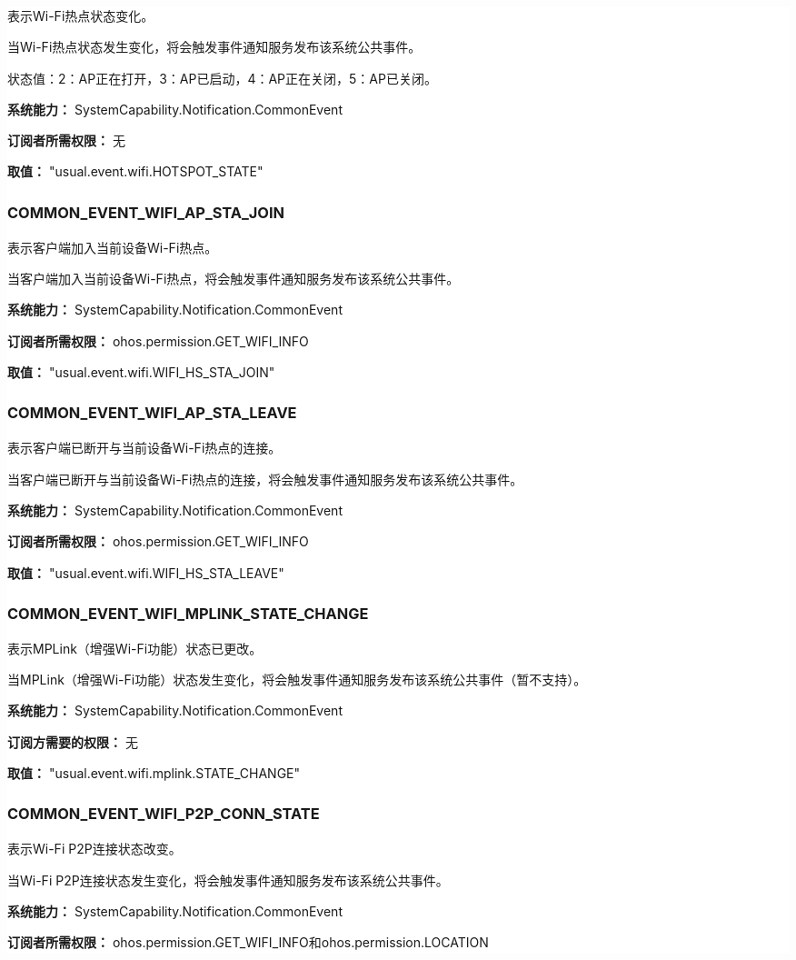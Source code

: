 表示Wi-Fi热点状态变化。

当Wi-Fi热点状态发生变化，将会触发事件通知服务发布该系统公共事件。

状态值：2：AP正在打开，3：AP已启动，4：AP正在关闭，5：AP已关闭。

**系统能力：** SystemCapability.Notification.CommonEvent

**订阅者所需权限：** 无

**取值：** "usual.event.wifi.HOTSPOT_STATE"


### COMMON_EVENT_WIFI_AP_STA_JOIN

表示客户端加入当前设备Wi-Fi热点。

当客户端加入当前设备Wi-Fi热点，将会触发事件通知服务发布该系统公共事件。

**系统能力：** SystemCapability.Notification.CommonEvent

**订阅者所需权限：** ohos.permission.GET_WIFI_INFO

**取值：** "usual.event.wifi.WIFI_HS_STA_JOIN"


### COMMON_EVENT_WIFI_AP_STA_LEAVE

表示客户端已断开与当前设备Wi-Fi热点的连接。

当客户端已断开与当前设备Wi-Fi热点的连接，将会触发事件通知服务发布该系统公共事件。


**系统能力：** SystemCapability.Notification.CommonEvent

**订阅者所需权限：** ohos.permission.GET_WIFI_INFO

**取值：** "usual.event.wifi.WIFI_HS_STA_LEAVE"


### COMMON_EVENT_WIFI_MPLINK_STATE_CHANGE

表示MPLink（增强Wi-Fi功能）状态已更改。

当MPLink（增强Wi-Fi功能）状态发生变化，将会触发事件通知服务发布该系统公共事件（暂不支持）。


**系统能力：** SystemCapability.Notification.CommonEvent

**订阅方需要的权限：** 无

**取值：** "usual.event.wifi.mplink.STATE_CHANGE"


### COMMON_EVENT_WIFI_P2P_CONN_STATE

表示Wi-Fi P2P连接状态改变。

当Wi-Fi P2P连接状态发生变化，将会触发事件通知服务发布该系统公共事件。


**系统能力：** SystemCapability.Notification.CommonEvent

**订阅者所需权限：** ohos.permission.GET_WIFI_INFO和ohos.permission.LOCATION
